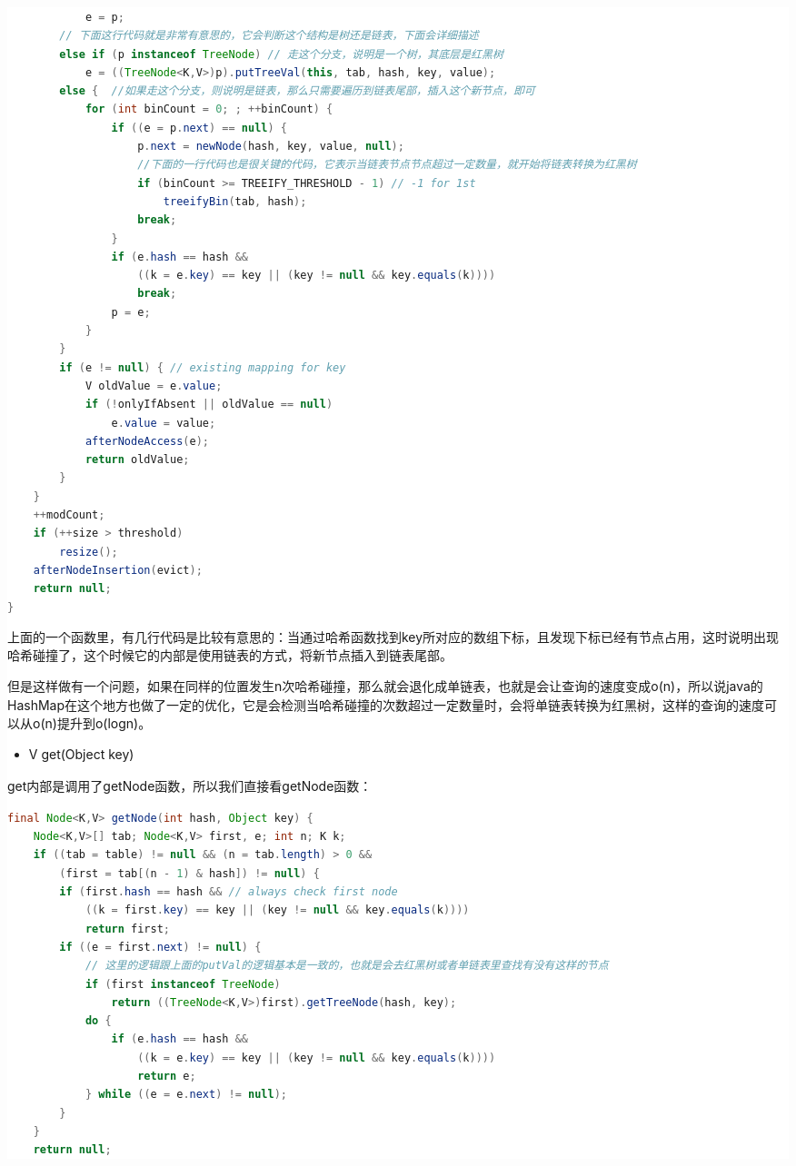 ```java
            e = p;
        // 下面这行代码就是非常有意思的，它会判断这个结构是树还是链表，下面会详细描述
        else if (p instanceof TreeNode) // 走这个分支，说明是一个树，其底层是红黑树
            e = ((TreeNode<K,V>)p).putTreeVal(this, tab, hash, key, value);
        else {  //如果走这个分支，则说明是链表，那么只需要遍历到链表尾部，插入这个新节点，即可
            for (int binCount = 0; ; ++binCount) {
                if ((e = p.next) == null) {
                    p.next = newNode(hash, key, value, null);
                    //下面的一行代码也是很关键的代码，它表示当链表节点节点超过一定数量，就开始将链表转换为红黑树
                    if (binCount >= TREEIFY_THRESHOLD - 1) // -1 for 1st
                        treeifyBin(tab, hash);
                    break;
                }
                if (e.hash == hash &&
                    ((k = e.key) == key || (key != null && key.equals(k))))
                    break;
                p = e;
            }
        }
        if (e != null) { // existing mapping for key
            V oldValue = e.value;
            if (!onlyIfAbsent || oldValue == null)
                e.value = value;
            afterNodeAccess(e);
            return oldValue;
        }
    }
    ++modCount;
    if (++size > threshold)
        resize();
    afterNodeInsertion(evict);
    return null;
}
```

上面的一个函数里，有几行代码是比较有意思的：当通过哈希函数找到key所对应的数组下标，且发现下标已经有节点占用，这时说明出现哈希碰撞了，这个时候它的内部是使用链表的方式，将新节点插入到链表尾部。

但是这样做有一个问题，如果在同样的位置发生n次哈希碰撞，那么就会退化成单链表，也就是会让查询的速度变成o(n)，所以说java的HashMap在这个地方也做了一定的优化，它是会检测当哈希碰撞的次数超过一定数量时，会将单链表转换为红黑树，这样的查询的速度可以从o(n)提升到o(logn)。



- V get(Object key)

get内部是调用了getNode函数，所以我们直接看getNode函数：

```java
final Node<K,V> getNode(int hash, Object key) {
    Node<K,V>[] tab; Node<K,V> first, e; int n; K k;
    if ((tab = table) != null && (n = tab.length) > 0 &&
        (first = tab[(n - 1) & hash]) != null) {
        if (first.hash == hash && // always check first node
            ((k = first.key) == key || (key != null && key.equals(k))))
            return first;
        if ((e = first.next) != null) {
            // 这里的逻辑跟上面的putVal的逻辑基本是一致的，也就是会去红黑树或者单链表里查找有没有这样的节点
            if (first instanceof TreeNode)
                return ((TreeNode<K,V>)first).getTreeNode(hash, key);
            do {
                if (e.hash == hash &&
                    ((k = e.key) == key || (key != null && key.equals(k))))
                    return e;
            } while ((e = e.next) != null);
        }
    }
    return null;
```